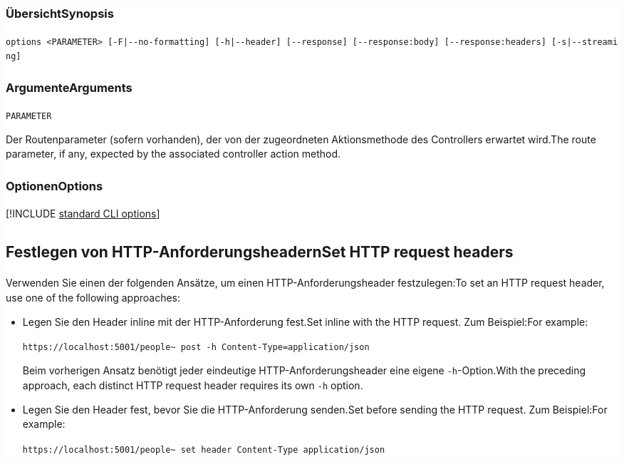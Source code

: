 ### <a name="synopsis"></a><span data-ttu-id="87d2f-283">Übersicht</span><span class="sxs-lookup"><span data-stu-id="87d2f-283">Synopsis</span></span>

```console
options <PARAMETER> [-F|--no-formatting] [-h|--header] [--response] [--response:body] [--response:headers] [-s|--streaming]
```

### <a name="arguments"></a><span data-ttu-id="87d2f-284">Argumente</span><span class="sxs-lookup"><span data-stu-id="87d2f-284">Arguments</span></span>

`PARAMETER`

<span data-ttu-id="87d2f-285">Der Routenparameter (sofern vorhanden), der von der zugeordneten Aktionsmethode des Controllers erwartet wird.</span><span class="sxs-lookup"><span data-stu-id="87d2f-285">The route parameter, if any, expected by the associated controller action method.</span></span>

### <a name="options"></a><span data-ttu-id="87d2f-286">Optionen</span><span class="sxs-lookup"><span data-stu-id="87d2f-286">Options</span></span>

[!INCLUDE [standard CLI options](~/includes/http-repl/standard-options.md)]

## <a name="set-http-request-headers"></a><span data-ttu-id="87d2f-287">Festlegen von HTTP-Anforderungsheadern</span><span class="sxs-lookup"><span data-stu-id="87d2f-287">Set HTTP request headers</span></span>

<span data-ttu-id="87d2f-288">Verwenden Sie einen der folgenden Ansätze, um einen HTTP-Anforderungsheader festzulegen:</span><span class="sxs-lookup"><span data-stu-id="87d2f-288">To set an HTTP request header, use one of the following approaches:</span></span>

* <span data-ttu-id="87d2f-289">Legen Sie den Header inline mit der HTTP-Anforderung fest.</span><span class="sxs-lookup"><span data-stu-id="87d2f-289">Set inline with the HTTP request.</span></span> <span data-ttu-id="87d2f-290">Zum Beispiel:</span><span class="sxs-lookup"><span data-stu-id="87d2f-290">For example:</span></span>

    ```console
    https://localhost:5001/people~ post -h Content-Type=application/json
    ```
    
    <span data-ttu-id="87d2f-291">Beim vorherigen Ansatz benötigt jeder eindeutige HTTP-Anforderungsheader eine eigene `-h`-Option.</span><span class="sxs-lookup"><span data-stu-id="87d2f-291">With the preceding approach, each distinct HTTP request header requires its own `-h` option.</span></span>

* <span data-ttu-id="87d2f-292">Legen Sie den Header fest, bevor Sie die HTTP-Anforderung senden.</span><span class="sxs-lookup"><span data-stu-id="87d2f-292">Set before sending the HTTP request.</span></span> <span data-ttu-id="87d2f-293">Zum Beispiel:</span><span class="sxs-lookup"><span data-stu-id="87d2f-293">For example:</span></span>

    ```console
    https://localhost:5001/people~ set header Content-Type application/json
    ```
    